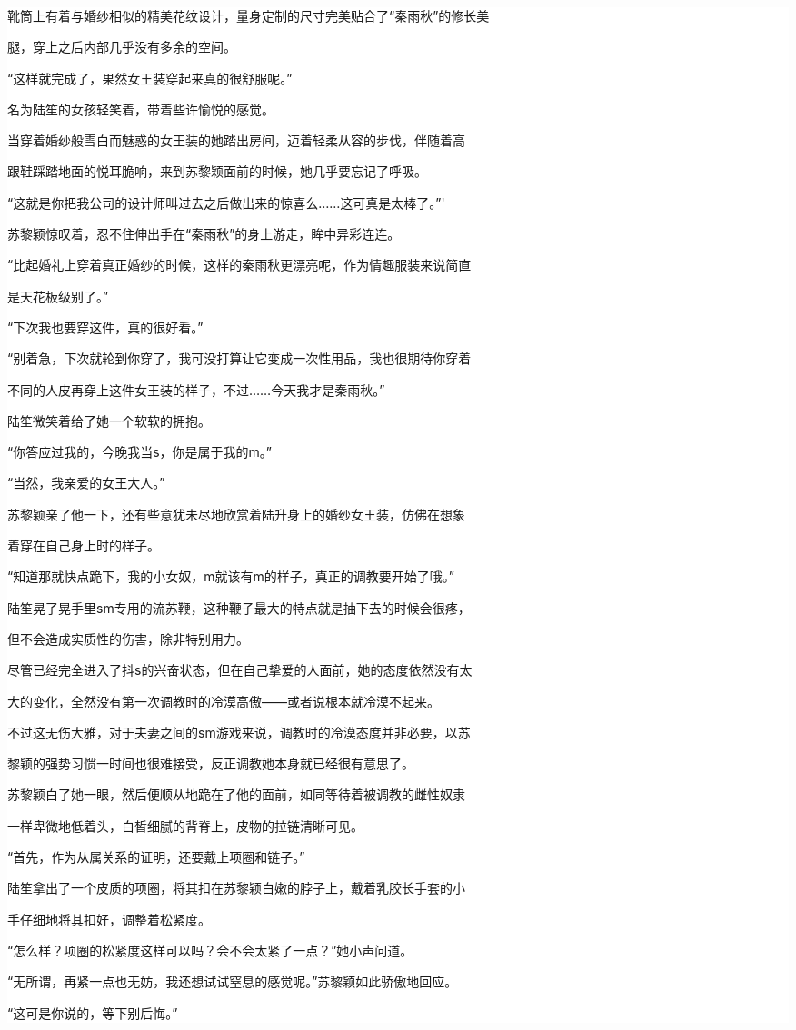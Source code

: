 靴筒上有着与婚纱相似的精美花纹设计，量身定制的尺寸完美贴合了“秦雨秋”的修长美

腿，穿上之后内部几乎没有多余的空间。

“这样就完成了，果然女王装穿起来真的很舒服呢。”

名为陆笙的女孩轻笑着，带着些许愉悦的感觉。

当穿着婚纱般雪白而魅惑的女王装的她踏出房间，迈着轻柔从容的步伐，伴随着高

跟鞋踩踏地面的悦耳脆响，来到苏黎颖面前的时候，她几乎要忘记了呼吸。

“这就是你把我公司的设计师叫过去之后做出来的惊喜么……这可真是太棒了。”'

苏黎颖惊叹着，忍不住伸出手在“秦雨秋”的身上游走，眸中异彩连连。

“比起婚礼上穿着真正婚纱的时候，这样的秦雨秋更漂亮呢，作为情趣服装来说简直

是天花板级别了。”

“下次我也要穿这件，真的很好看。”

“别着急，下次就轮到你穿了，我可没打算让它变成一次性用品，我也很期待你穿着

不同的人皮再穿上这件女王装的样子，不过……今天我才是秦雨秋。”

陆笙微笑着给了她一个软软的拥抱。

“你答应过我的，今晚我当s，你是属于我的m。”

“当然，我亲爱的女王大人。”

苏黎颖亲了他一下，还有些意犹未尽地欣赏着陆升身上的婚纱女王装，仿佛在想象

着穿在自己身上时的样子。

“知道那就快点跪下，我的小女奴，m就该有m的样子，真正的调教要开始了哦。”

陆笙晃了晃手里sm专用的流苏鞭，这种鞭子最大的特点就是抽下去的时候会很疼，

但不会造成实质性的伤害，除非特别用力。

尽管已经完全进入了抖s的兴奋状态，但在自己挚爱的人面前，她的态度依然没有太

大的变化，全然没有第一次调教时的冷漠高傲——或者说根本就冷漠不起来。

不过这无伤大雅，对于夫妻之间的sm游戏来说，调教时的冷漠态度并非必要，以苏

黎颖的强势习惯一时间也很难接受，反正调教她本身就已经很有意思了。

苏黎颖白了她一眼，然后便顺从地跪在了他的面前，如同等待着被调教的雌性奴隶

一样卑微地低着头，白皙细腻的背脊上，皮物的拉链清晰可见。

“首先，作为从属关系的证明，还要戴上项圈和链子。”

陆笙拿出了一个皮质的项圈，将其扣在苏黎颖白嫩的脖子上，戴着乳胶长手套的小

手仔细地将其扣好，调整着松紧度。

“怎么样？项圈的松紧度这样可以吗？会不会太紧了一点？”她小声问道。

“无所谓，再紧一点也无妨，我还想试试窒息的感觉呢。”苏黎颖如此骄傲地回应。

“这可是你说的，等下别后悔。”
